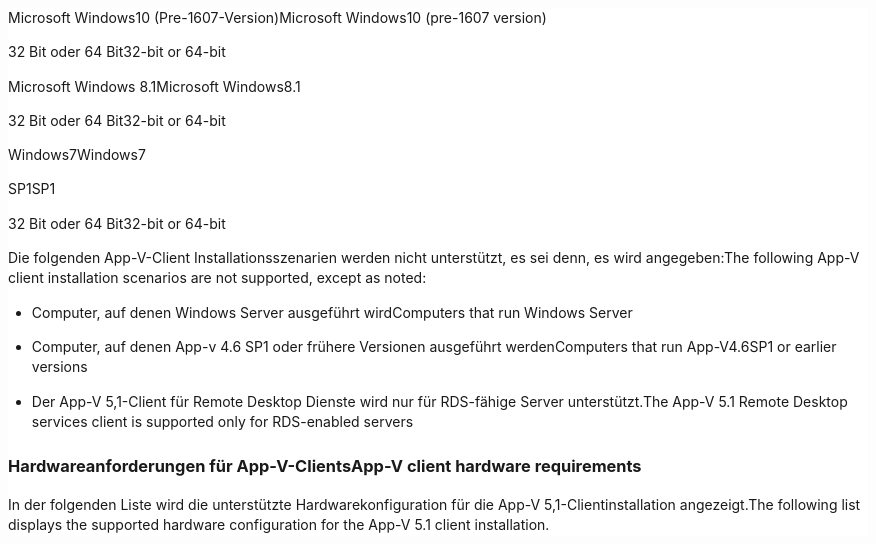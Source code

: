 <tbody>
<tr class="odd">
<td align="left"><p><span data-ttu-id="84d7e-231">Microsoft Windows10 (Pre-1607-Version)</span><span class="sxs-lookup"><span data-stu-id="84d7e-231">Microsoft Windows10 (pre-1607 version)</span></span></p></td>
<td align="left"><p></p></td>
<td align="left"><p><span data-ttu-id="84d7e-232">32 Bit oder 64 Bit</span><span class="sxs-lookup"><span data-stu-id="84d7e-232">32-bit or 64-bit</span></span></p></td>
</tr>
<tr class="even">
<td align="left"><p><span data-ttu-id="84d7e-233">Microsoft Windows 8.1</span><span class="sxs-lookup"><span data-stu-id="84d7e-233">Microsoft Windows8.1</span></span></p></td>
<td align="left"><p></p></td>
<td align="left"><p><span data-ttu-id="84d7e-234">32 Bit oder 64 Bit</span><span class="sxs-lookup"><span data-stu-id="84d7e-234">32-bit or 64-bit</span></span></p></td>
</tr>
<tr class="odd">
<td align="left"><p><span data-ttu-id="84d7e-235">Windows7</span><span class="sxs-lookup"><span data-stu-id="84d7e-235">Windows7</span></span></p></td>
<td align="left"><p><span data-ttu-id="84d7e-236">SP1</span><span class="sxs-lookup"><span data-stu-id="84d7e-236">SP1</span></span></p></td>
<td align="left"><p><span data-ttu-id="84d7e-237">32 Bit oder 64 Bit</span><span class="sxs-lookup"><span data-stu-id="84d7e-237">32-bit or 64-bit</span></span></p></td>
</tr>
</tbody>
</table>

 

<span data-ttu-id="84d7e-238">Die folgenden App-V-Client Installationsszenarien werden nicht unterstützt, es sei denn, es wird angegeben:</span><span class="sxs-lookup"><span data-stu-id="84d7e-238">The following App-V client installation scenarios are not supported, except as noted:</span></span>

-   <span data-ttu-id="84d7e-239">Computer, auf denen Windows Server ausgeführt wird</span><span class="sxs-lookup"><span data-stu-id="84d7e-239">Computers that run Windows Server</span></span>

-   <span data-ttu-id="84d7e-240">Computer, auf denen App-v 4.6 SP1 oder frühere Versionen ausgeführt werden</span><span class="sxs-lookup"><span data-stu-id="84d7e-240">Computers that run App-V4.6SP1 or earlier versions</span></span>

-   <span data-ttu-id="84d7e-241">Der App-V 5,1-Client für Remote Desktop Dienste wird nur für RDS-fähige Server unterstützt.</span><span class="sxs-lookup"><span data-stu-id="84d7e-241">The App-V 5.1 Remote Desktop services client is supported only for RDS-enabled servers</span></span>

### <a href="" id="app-v-client-hardware-requirements-"></a><span data-ttu-id="84d7e-242">Hardwareanforderungen für App-V-Clients</span><span class="sxs-lookup"><span data-stu-id="84d7e-242">App-V client hardware requirements</span></span>

<span data-ttu-id="84d7e-243">In der folgenden Liste wird die unterstützte Hardwarekonfiguration für die App-V 5,1-Clientinstallation angezeigt.</span><span class="sxs-lookup"><span data-stu-id="84d7e-243">The following list displays the supported hardware configuration for the App-V 5.1 client installation.</span></span>
